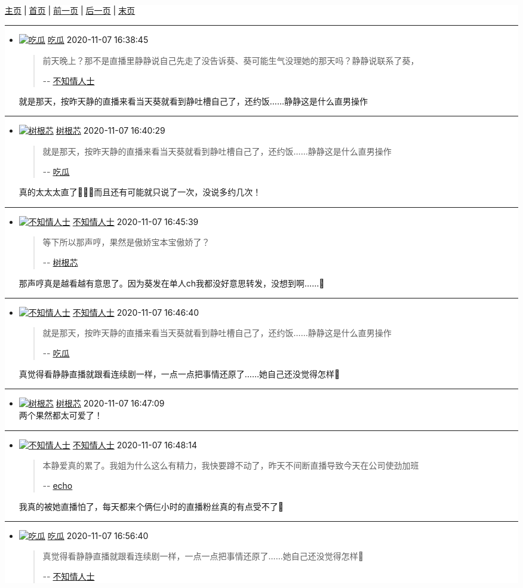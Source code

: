 
[主页](./main.md "main.md") | [首页](./comments1-100.md "comments1-100.md") | [前一页](./comments6801-6900.md "comments6801-6900.md") | [后一页](./comments7001-7100.md "comments7001-7100.md") | [末页](./comments7601-7700.md "comments7601-7700.md")  

---
* [![吃瓜](https://img2.doubanio.com/icon/u219893584-2.jpg)](https://www.douban.com/people/219893584/)    [吃瓜](https://www.douban.com/people/219893584/)    2020-11-07 16:38:45  
  >前天晚上？那不是直播里静静说自己先走了没告诉葵、葵可能生气没理她的那天吗？静静说联系了葵，  
  >
  >-- [不知情人士](https://www.douban.com/people/yiyimemory/)  
  
  就是那天，按昨天静的直播来看当天葵就看到静吐槽自己了，还约饭……静静这是什么直男操作  
---
* [![树根芯](https://img3.doubanio.com/icon/u150517926-1.jpg)](https://www.douban.com/people/150517926/)    [树根芯](https://www.douban.com/people/150517926/)    2020-11-07 16:40:29  
  >就是那天，按昨天静的直播来看当天葵就看到静吐槽自己了，还约饭……静静这是什么直男操作  
  >
  >-- [吃瓜](https://www.douban.com/people/219893584/)  
  
  真的太太太直了🤣🤣🤣而且还有可能就只说了一次，没说多约几次！  
---
* [![不知情人士](https://img1.doubanio.com/icon/u4105709-27.jpg)](https://www.douban.com/people/yiyimemory/)    [不知情人士](https://www.douban.com/people/yiyimemory/)    2020-11-07 16:45:39  
  >等下所以那声哼，果然是傲娇宝本宝傲娇了？  
  >
  >-- [树根芯](https://www.douban.com/people/150517926/)  
  
  那声哼真是越看越有意思了。因为葵发在单人ch我都没好意思转发，没想到啊……🙊  
---
* [![不知情人士](https://img1.doubanio.com/icon/u4105709-27.jpg)](https://www.douban.com/people/yiyimemory/)    [不知情人士](https://www.douban.com/people/yiyimemory/)    2020-11-07 16:46:40  
  >就是那天，按昨天静的直播来看当天葵就看到静吐槽自己了，还约饭……静静这是什么直男操作  
  >
  >-- [吃瓜](https://www.douban.com/people/219893584/)  
  
  真觉得看静静直播就跟看连续剧一样，一点一点把事情还原了……她自己还没觉得怎样🤣  
---
* [![树根芯](https://img3.doubanio.com/icon/u150517926-1.jpg)](https://www.douban.com/people/150517926/)    [树根芯](https://www.douban.com/people/150517926/)    2020-11-07 16:47:09  
  两个果然都太可爱了！  
---
* [![不知情人士](https://img1.doubanio.com/icon/u4105709-27.jpg)](https://www.douban.com/people/yiyimemory/)    [不知情人士](https://www.douban.com/people/yiyimemory/)    2020-11-07 16:48:14  
  >本静爱真的累了。我姐为什么这么有精力，我快要蹲不动了，昨天不间断直播导致今天在公司使劲加班  
  >
  >-- [echo](https://www.douban.com/people/219314368/)  
  
  我真的被她直播怕了，每天都来个俩仨小时的直播粉丝真的有点受不了🙊  
---
* [![吃瓜](https://img2.doubanio.com/icon/u219893584-2.jpg)](https://www.douban.com/people/219893584/)    [吃瓜](https://www.douban.com/people/219893584/)    2020-11-07 16:56:40  
  >真觉得看静静直播就跟看连续剧一样，一点一点把事情还原了……她自己还没觉得怎样🤣  
  >
  >-- [不知情人士](https://www.douban.com/people/yiyimemory/)  
  